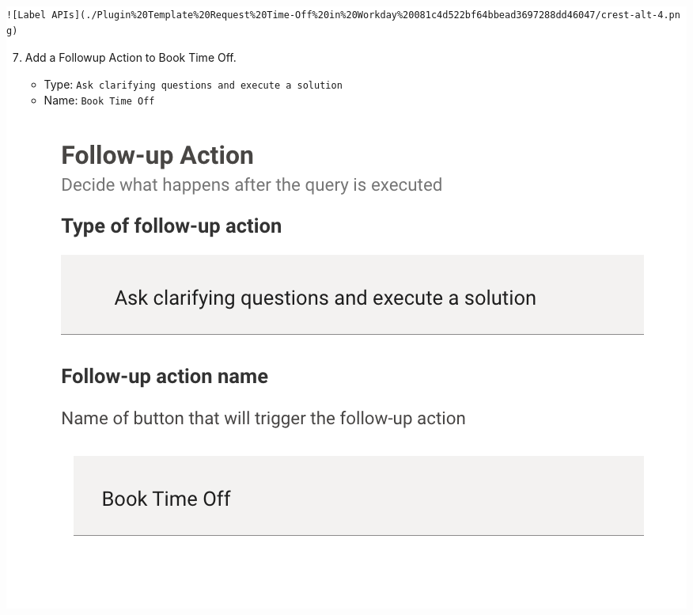    ![Label APIs](./Plugin%20Template%20Request%20Time-Off%20in%20Workday%20081c4d522bf64bbead3697288dd46047/crest-alt-4.png)

7. Add a Followup Action to Book Time Off.

    * Type: `Ask clarifying questions and execute a solution`
    * Name: `Book Time Off`

    ![Add Followup Action](./Plugin%20Template%20Request%20Time-Off%20in%20Workday%20081c4d522bf64bbead3697288dd46047/crest-alt-5.png)
